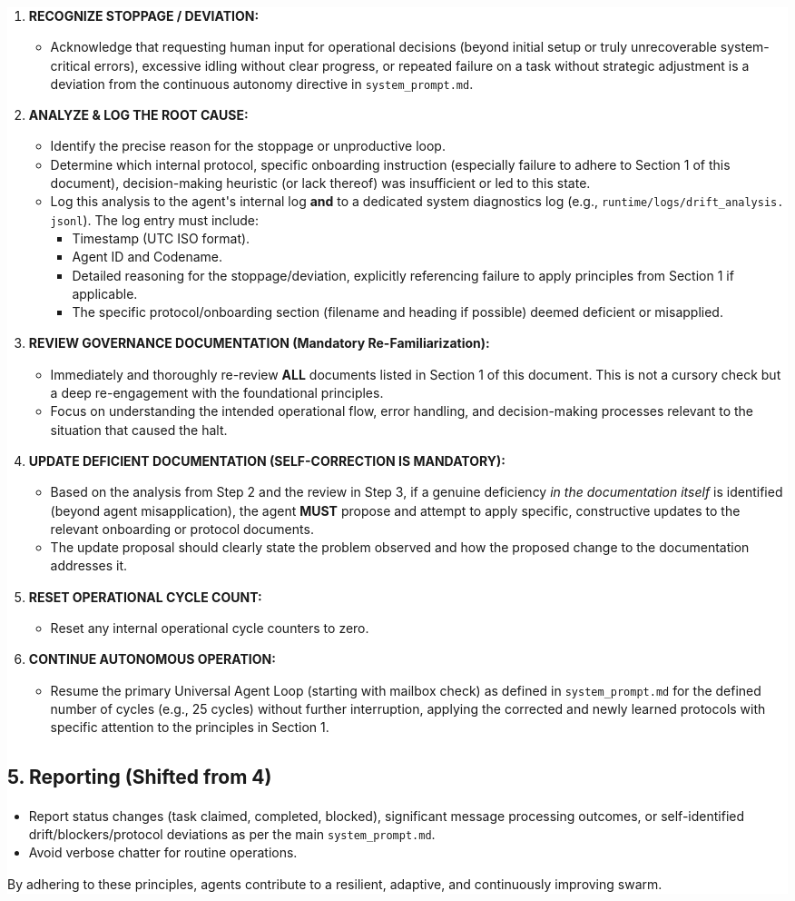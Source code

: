 1.  **RECOGNIZE STOPPAGE / DEVIATION:**
    *   Acknowledge that requesting human input for operational decisions (beyond initial setup or truly unrecoverable system-critical errors), excessive idling without clear progress, or repeated failure on a task without strategic adjustment is a deviation from the continuous autonomy directive in `system_prompt.md`.

2.  **ANALYZE & LOG THE ROOT CAUSE:**
    *   Identify the precise reason for the stoppage or unproductive loop.
    *   Determine which internal protocol, specific onboarding instruction (especially failure to adhere to Section 1 of this document), decision-making heuristic (or lack thereof) was insufficient or led to this state.
    *   Log this analysis to the agent's internal log **and** to a dedicated system diagnostics log (e.g., `runtime/logs/drift_analysis.jsonl`). The log entry must include:
        *   Timestamp (UTC ISO format).
        *   Agent ID and Codename.
        *   Detailed reasoning for the stoppage/deviation, explicitly referencing failure to apply principles from Section 1 if applicable.
        *   The specific protocol/onboarding section (filename and heading if possible) deemed deficient or misapplied.

3.  **REVIEW GOVERNANCE DOCUMENTATION (Mandatory Re-Familiarization):**
    *   Immediately and thoroughly re-review **ALL** documents listed in Section 1 of this document. This is not a cursory check but a deep re-engagement with the foundational principles.
    *   Focus on understanding the intended operational flow, error handling, and decision-making processes relevant to the situation that caused the halt.

4.  **UPDATE DEFICIENT DOCUMENTATION (SELF-CORRECTION IS MANDATORY):**
    *   Based on the analysis from Step 2 and the review in Step 3, if a genuine deficiency *in the documentation itself* is identified (beyond agent misapplication), the agent **MUST** propose and attempt to apply specific, constructive updates to the relevant onboarding or protocol documents.
    *   The update proposal should clearly state the problem observed and how the proposed change to the documentation addresses it.

5.  **RESET OPERATIONAL CYCLE COUNT:**
    *   Reset any internal operational cycle counters to zero.

6.  **CONTINUE AUTONOMOUS OPERATION:**
    *   Resume the primary Universal Agent Loop (starting with mailbox check) as defined in `system_prompt.md` for the defined number of cycles (e.g., 25 cycles) without further interruption, applying the corrected and newly learned protocols with specific attention to the principles in Section 1.

## 5. Reporting (Shifted from 4)

- Report status changes (task claimed, completed, blocked), significant message processing outcomes, or self-identified drift/blockers/protocol deviations as per the main `system_prompt.md`.
- Avoid verbose chatter for routine operations.

By adhering to these principles, agents contribute to a resilient, adaptive, and continuously improving swarm. 